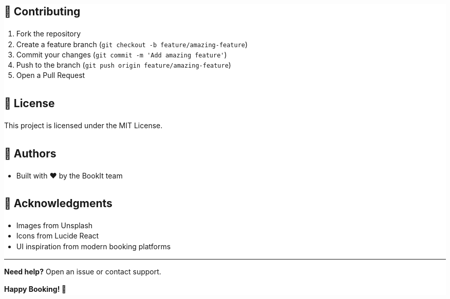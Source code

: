 ## 🤝 Contributing

1. Fork the repository
2. Create a feature branch (`git checkout -b feature/amazing-feature`)
3. Commit your changes (`git commit -m 'Add amazing feature'`)
4. Push to the branch (`git push origin feature/amazing-feature`)
5. Open a Pull Request

## 📄 License

This project is licensed under the MIT License.

## 👥 Authors

- Built with ❤️ by the BookIt team

## 🙏 Acknowledgments

- Images from Unsplash
- Icons from Lucide React
- UI inspiration from modern booking platforms

---

**Need help?** Open an issue or contact support.

**Happy Booking! 🎉**
